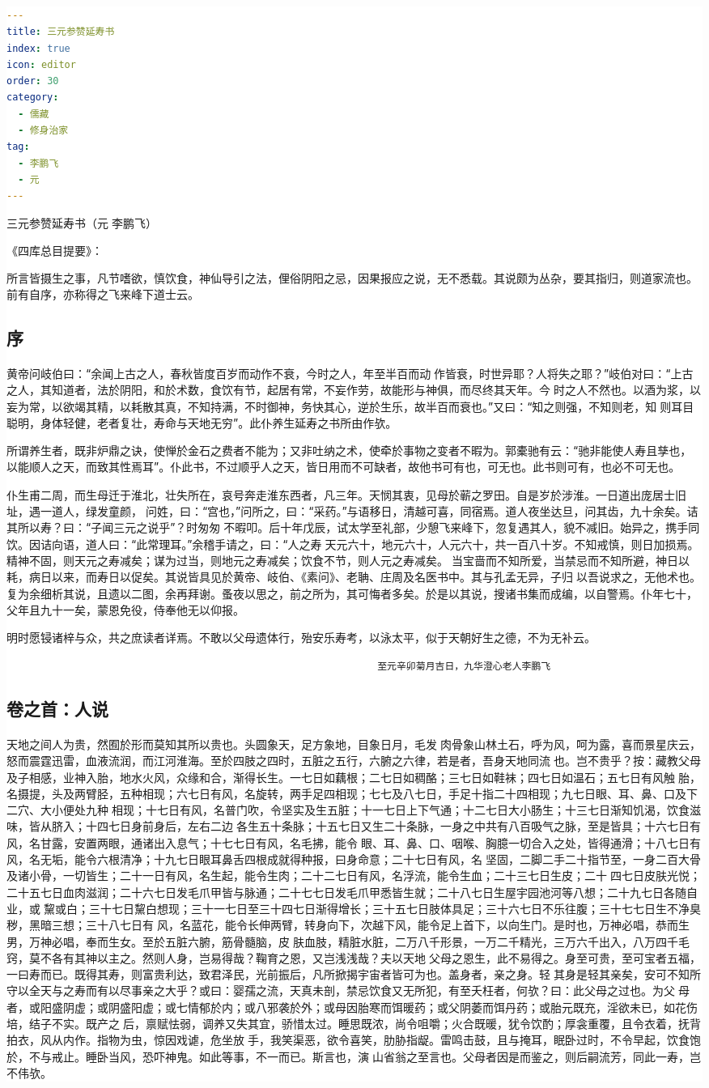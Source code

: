 ```yaml
---
title: 三元参赞延寿书
index: true
icon: editor
order: 30
category:
  - 儒藏
  - 修身治家
tag:
  - 李鹏飞
  - 元
---
```


三元参赞延寿书（元 李鹏飞）  

《四库总目提要》：  

所言皆摄生之事，凡节嗜欲，慎饮食，神仙导引之法，俚俗阴阳之忌，因果报应之说，无不悉载。其说颇为丛杂，要其指归，则道家流也。前有自序，亦称得之飞来峰下道士云。  

## 序  

黄帝问岐伯曰：“余闻上古之人，春秋皆度百岁而动作不衰，今时之人，年至半百而动 作皆衰，时世异耶？人将失之耶？”岐伯对曰：“上古之人，其知道者，法於阴阳，和於术数，食饮有节，起居有常，不妄作劳，故能形与神俱，而尽终其天年。今 时之人不然也。以酒为浆，以妄为常，以欲竭其精，以耗散其真，不知持满，不时御神，务快其心，逆於生乐，故半百而衰也。”又曰：“知之则强，不知则老，知 则耳目聪明，身体轻健，老者复壮，寿命与天地无穷”。此仆养生延寿之书所由作欤。  

所谓养生者，既非炉鼎之诀，使惮於金石之费者不能为；又非吐纳之术，使牵於事物之变者不暇为。郭橐驰有云：“驰非能使人寿且孳也，以能顺人之天，而致其性焉耳”。仆此书，不过顺乎人之天，皆日用而不可缺者，故他书可有也，可无也。此书则可有，也必不可无也。  

仆生甫二周，而生母迁于淮北，壮失所在，哀号奔走淮东西者，凡三年。天悯其衷，见母於蕲之罗田。自是岁於涉淮。一日道出庞居士旧址，遇一道人，绿发童颜， 问姓，曰：“宫也，”问所之，曰：“采药。”与语移日，清越可喜，同宿焉。道人夜坐达旦，问其齿，九十余矣。诘其所以寿？曰：“子闻三元之说乎”？时匆匆 不暇叩。后十年戊辰，试太学至礼部，少憩飞来峰下，忽复遇其人，貌不减旧。始异之，携手同饮。因诘向语，道人曰：“此常理耳。”余稽手请之，曰：“人之寿 天元六十，地元六十，人元六十，共一百八十岁。不知戒慎，则日加损焉。精神不固，则天元之寿减矣；谋为过当，则地元之寿减矣；饮食不节，则人元之寿减矣。 当宝啬而不知所爱，当禁忌而不知所避，神日以耗，病日以来，而寿日以促矣。其说皆具见於黄帝、岐伯、《素问》、老聃、庄周及名医书中。其与孔孟无异，子归 以吾说求之，无他术也。复为余细析其说，且遗以二图，余再拜谢。蚤夜以思之，前之所为，其可悔者多矣。於是以其说，搜诸书集而成编，以自警焉。仆年七十， 父年且九十一矣，蒙恩免役，侍奉他无以仰报。  

明时愿锓诸梓与众，共之庶读者详焉。不敢以父母遗体行，殆安乐寿考，以泳太平，似于天朝好生之德，不为无补云。  

                                                                    至元辛卯菊月吉日，九华澄心老人李鹏飞  

## 卷之首：人说  

天地之间人为贵，然囿於形而莫知其所以贵也。头圆象天，足方象地，目象日月，毛发 肉骨象山林土石，呼为风，呵为露，喜而景星庆云，怒而震霆迅雷，血液流润，而江河淮海。至於四肢之四时，五脏之五行，六腑之六律，若是者，吾身天地同流 也。岂不贵乎？按：藏教父母及子相感，业神入胎，地水火风，众缘和合，渐得长生。一七日如藕根；二七日如稠酪；三七日如鞋袜；四七日如温石；五七日有风触 胎，名摄提，头及两臂胫，五种相现；六七日有风，名旋转，两手足四相现；七七及八七日，手足十指二十四相现；九七日眼、耳、鼻、口及下二穴、大小便处九种 相现；十七日有风，名普门吹，令坚实及生五脏；十一七日上下气通；十二七日大小肠生；十三七日渐知饥渴，饮食滋味，皆从脐入；十四七日身前身后，左右二边 各生五十条脉；十五七日又生二十条脉，一身之中共有八百吸气之脉，至是皆具；十六七日有风，名甘露，安置两眼，通诸出入息气；十七七日有风，名毛拂，能令 眼、耳、鼻、口、咽喉、胸臆一切合入之处，皆得通滑；十八七日有风，名无垢，能令六根清净；十九七日眼耳鼻舌四根成就得种报，曰身命意；二十七日有风，名 坚固，二脚二手二十指节至，一身二百大骨及诸小骨，一切皆生；二十一日有风，名生起，能令生肉；二十二七日有风，名浮流，能令生血；二十三七日生皮；二十 四七日皮肤光悦；二十五七日血肉滋润；二十六七日发毛爪甲皆与脉通；二十七七日发毛爪甲悉皆生就；二十八七日生屋宇园池河等八想；二十九七日各随自业，或 黧或白；三十七日黧白想现；三十一七日至三十四七日渐得增长；三十五七日肢体具足；三十六七日不乐往腹；三十七七日生不净臭秽，黑暗三想；三十八七日有 风，名蓝花，能令长伸两臂，转身向下，次越下风，能令足上首下，以向生门。是时也，万神必唱，恭而生男，万神必唱，奉而生女。至於五脏六腑，筋骨髓脑，皮 肤血肢，精脏水脏，二万八千形景，一万二千精光，三万六千出入，八万四千毛窍，莫不各有其神以主之。然则人身，岂易得哉？鞠育之恩，又岂浅浅哉？夫以天地 父母之恩生，此不易得之。身至可贵，至可宝者五福，一曰寿而已。既得其寿，则富贵利达，致君泽民，光前振后，凡所掀揭宇宙者皆可为也。盖身者，亲之身。轻 其身是轻其亲矣，安可不知所守以全天与之寿而有以尽事亲之大乎？或曰：婴孺之流，天真未剖，禁忌饮食又无所犯，有至夭枉者，何欤？曰：此父母之过也。为父 母者，或阳盛阴虚；或阴盛阳虚；或七情郁於内；或八邪袭於外；或母因胎寒而饵暖药；或父阴萎而饵丹药；或胎元既充，淫欲未已，如花伤培，结子不实。既产之 后，禀赋怯弱，调养又失其宜，骄惜太过。睡思既浓，尚令咀嚼；火合既暖，犹令饮酌；厚衾重覆，且令衣着，抚背拍衣，风从内作。指物为虫，惊因戏谑，危坐放 手，我笑渠恶，欲令喜笑，肋胁指龊。雷鸣击鼓，且与掩耳，眠卧过时，不令早起，饮食饱於，不与戒止。睡卧当风，恐吓神鬼。如此等事，不一而已。斯言也，演 山省翁之至言也。父母者因是而鉴之，则后嗣流芳，同此一寿，岂不伟欤。  
